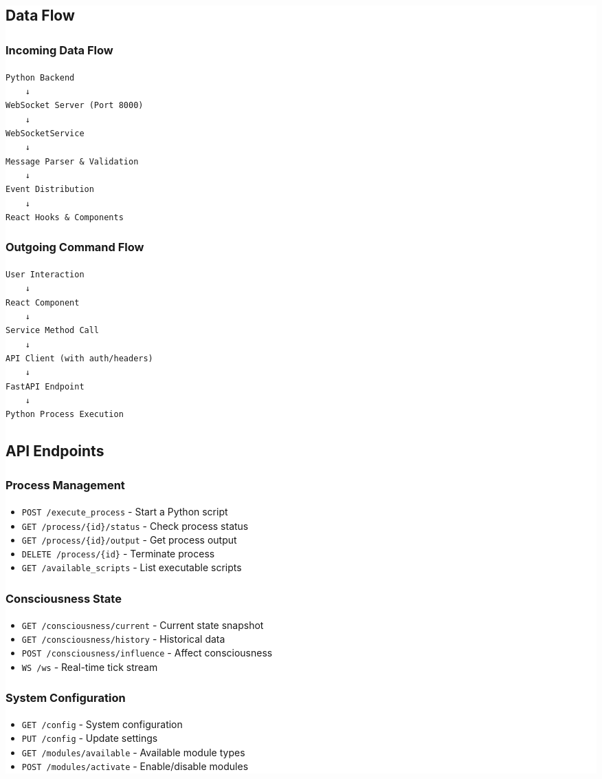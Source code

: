 ## Data Flow

### Incoming Data Flow
```
Python Backend
    ↓
WebSocket Server (Port 8000)
    ↓
WebSocketService
    ↓
Message Parser & Validation
    ↓
Event Distribution
    ↓
React Hooks & Components
```

### Outgoing Command Flow
```
User Interaction
    ↓
React Component
    ↓
Service Method Call
    ↓
API Client (with auth/headers)
    ↓
FastAPI Endpoint
    ↓
Python Process Execution
```

## API Endpoints

### Process Management
- `POST /execute_process` - Start a Python script
- `GET /process/{id}/status` - Check process status
- `GET /process/{id}/output` - Get process output
- `DELETE /process/{id}` - Terminate process
- `GET /available_scripts` - List executable scripts

### Consciousness State
- `GET /consciousness/current` - Current state snapshot
- `GET /consciousness/history` - Historical data
- `POST /consciousness/influence` - Affect consciousness
- `WS /ws` - Real-time tick stream

### System Configuration
- `GET /config` - System configuration
- `PUT /config` - Update settings
- `GET /modules/available` - Available module types
- `POST /modules/activate` - Enable/disable modules
